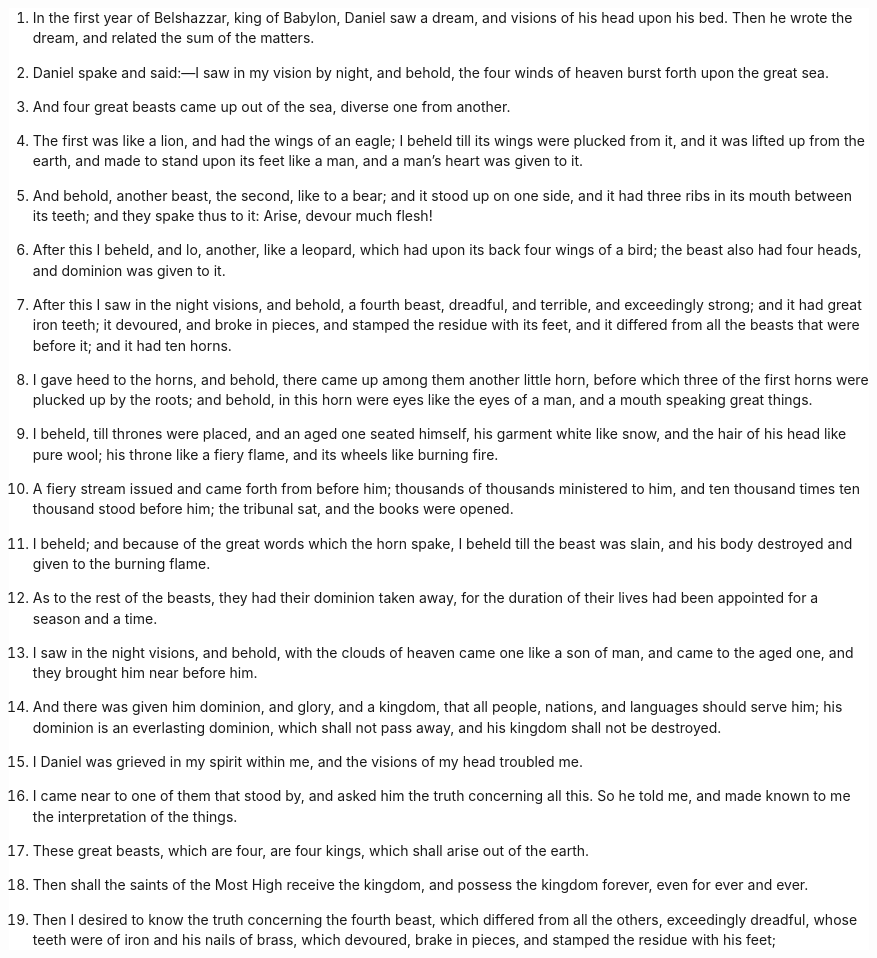 1. In the first year of Belshazzar, king of Babylon, Daniel saw a dream, and visions of his head upon his bed. Then he wrote the dream, and related the sum of the matters.

2. Daniel spake and said:—I saw in my vision by night, and behold, the four winds of heaven burst forth upon the great sea.

3. And four great beasts came up out of the sea, diverse one from another.

4. The first was like a lion, and had the wings of an eagle; I beheld till its wings were plucked from it, and it was lifted up from the earth, and made to stand upon its feet like a man, and a man’s heart was given to it.

5. And behold, another beast, the second, like to a bear; and it stood up on one side, and it had three ribs in its mouth between its teeth; and they spake thus to it: Arise, devour much flesh!

6. After this I beheld, and lo, another, like a leopard, which had upon its back four wings of a bird; the beast also had four heads, and dominion was given to it.

7. After this I saw in the night visions, and behold, a fourth beast, dreadful, and terrible, and exceedingly strong; and it had great iron teeth; it devoured, and broke in pieces, and stamped the residue with its feet, and it differed from all the beasts that were before it; and it had ten horns.

8. I gave heed to the horns, and behold, there came up among them another little horn, before which three of the first horns were plucked up by the roots; and behold, in this horn were eyes like the eyes of a man, and a mouth speaking great things.

9. I beheld, till thrones were placed, and an aged one seated himself, his garment white like snow, and the hair of his head like pure wool; his throne like a fiery flame, and its wheels like burning fire.

10. A fiery stream issued and came forth from before him; thousands of thousands ministered to him, and ten thousand times ten thousand stood before him; the tribunal sat, and the books were opened.

11. I beheld; and because of the great words which the horn spake, I beheld till the beast was slain, and his body destroyed and given to the burning flame.

12. As to the rest of the beasts, they had their dominion taken away, for the duration of their lives had been appointed for a season and a time.

13. I saw in the night visions, and behold, with the clouds of heaven came one like a son of man, and came to the aged one, and they brought him near before him.

14. And there was given him dominion, and glory, and a kingdom, that all people, nations, and languages should serve him; his dominion is an everlasting dominion, which shall not pass away, and his kingdom shall not be destroyed.

15. I Daniel was grieved in my spirit within me, and the visions of my head troubled me.

16. I came near to one of them that stood by, and asked him the truth concerning all this. So he told me, and made known to me the interpretation of the things.

17. These great beasts, which are four, are four kings, which shall arise out of the earth.

18. Then shall the saints of the Most High receive the kingdom, and possess the kingdom forever, even for ever and ever.

19. Then I desired to know the truth concerning the fourth beast, which differed from all the others, exceedingly dreadful, whose teeth were of iron and his nails of brass, which devoured, brake in pieces, and stamped the residue with his feet;
